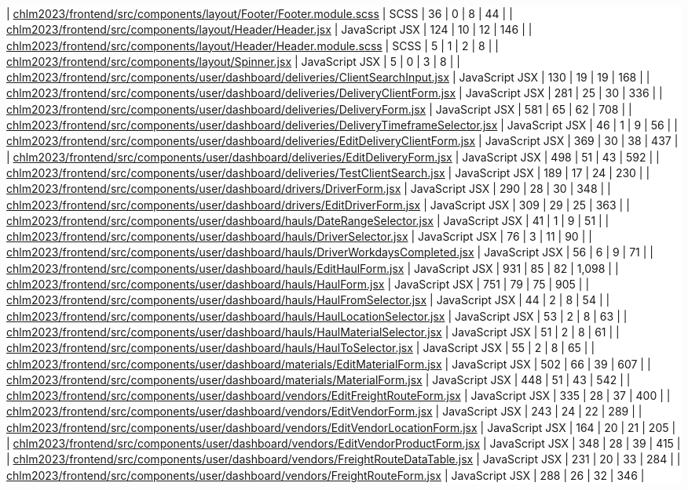 | [chlm2023/frontend/src/components/layout/Footer/Footer.module.scss](/chlm2023/frontend/src/components/layout/Footer/Footer.module.scss) | SCSS | 36 | 0 | 8 | 44 |
| [chlm2023/frontend/src/components/layout/Header/Header.jsx](/chlm2023/frontend/src/components/layout/Header/Header.jsx) | JavaScript JSX | 124 | 10 | 12 | 146 |
| [chlm2023/frontend/src/components/layout/Header/Header.module.scss](/chlm2023/frontend/src/components/layout/Header/Header.module.scss) | SCSS | 5 | 1 | 2 | 8 |
| [chlm2023/frontend/src/components/layout/Spinner.jsx](/chlm2023/frontend/src/components/layout/Spinner.jsx) | JavaScript JSX | 5 | 0 | 3 | 8 |
| [chlm2023/frontend/src/components/user/dashboard/deliveries/ClientSearchInput.jsx](/chlm2023/frontend/src/components/user/dashboard/deliveries/ClientSearchInput.jsx) | JavaScript JSX | 130 | 19 | 19 | 168 |
| [chlm2023/frontend/src/components/user/dashboard/deliveries/DeliveryClientForm.jsx](/chlm2023/frontend/src/components/user/dashboard/deliveries/DeliveryClientForm.jsx) | JavaScript JSX | 281 | 25 | 30 | 336 |
| [chlm2023/frontend/src/components/user/dashboard/deliveries/DeliveryForm.jsx](/chlm2023/frontend/src/components/user/dashboard/deliveries/DeliveryForm.jsx) | JavaScript JSX | 581 | 65 | 62 | 708 |
| [chlm2023/frontend/src/components/user/dashboard/deliveries/DeliveryTimeframeSelector.jsx](/chlm2023/frontend/src/components/user/dashboard/deliveries/DeliveryTimeframeSelector.jsx) | JavaScript JSX | 46 | 1 | 9 | 56 |
| [chlm2023/frontend/src/components/user/dashboard/deliveries/EditDeliveryClientForm.jsx](/chlm2023/frontend/src/components/user/dashboard/deliveries/EditDeliveryClientForm.jsx) | JavaScript JSX | 369 | 30 | 38 | 437 |
| [chlm2023/frontend/src/components/user/dashboard/deliveries/EditDeliveryForm.jsx](/chlm2023/frontend/src/components/user/dashboard/deliveries/EditDeliveryForm.jsx) | JavaScript JSX | 498 | 51 | 43 | 592 |
| [chlm2023/frontend/src/components/user/dashboard/deliveries/TestClientSearch.jsx](/chlm2023/frontend/src/components/user/dashboard/deliveries/TestClientSearch.jsx) | JavaScript JSX | 189 | 17 | 24 | 230 |
| [chlm2023/frontend/src/components/user/dashboard/drivers/DriverForm.jsx](/chlm2023/frontend/src/components/user/dashboard/drivers/DriverForm.jsx) | JavaScript JSX | 290 | 28 | 30 | 348 |
| [chlm2023/frontend/src/components/user/dashboard/drivers/EditDriverForm.jsx](/chlm2023/frontend/src/components/user/dashboard/drivers/EditDriverForm.jsx) | JavaScript JSX | 309 | 29 | 25 | 363 |
| [chlm2023/frontend/src/components/user/dashboard/hauls/DateRangeSelector.jsx](/chlm2023/frontend/src/components/user/dashboard/hauls/DateRangeSelector.jsx) | JavaScript JSX | 41 | 1 | 9 | 51 |
| [chlm2023/frontend/src/components/user/dashboard/hauls/DriverSelector.jsx](/chlm2023/frontend/src/components/user/dashboard/hauls/DriverSelector.jsx) | JavaScript JSX | 76 | 3 | 11 | 90 |
| [chlm2023/frontend/src/components/user/dashboard/hauls/DriverWorkdaysCompleted.jsx](/chlm2023/frontend/src/components/user/dashboard/hauls/DriverWorkdaysCompleted.jsx) | JavaScript JSX | 56 | 6 | 9 | 71 |
| [chlm2023/frontend/src/components/user/dashboard/hauls/EditHaulForm.jsx](/chlm2023/frontend/src/components/user/dashboard/hauls/EditHaulForm.jsx) | JavaScript JSX | 931 | 85 | 82 | 1,098 |
| [chlm2023/frontend/src/components/user/dashboard/hauls/HaulForm.jsx](/chlm2023/frontend/src/components/user/dashboard/hauls/HaulForm.jsx) | JavaScript JSX | 751 | 79 | 75 | 905 |
| [chlm2023/frontend/src/components/user/dashboard/hauls/HaulFromSelector.jsx](/chlm2023/frontend/src/components/user/dashboard/hauls/HaulFromSelector.jsx) | JavaScript JSX | 44 | 2 | 8 | 54 |
| [chlm2023/frontend/src/components/user/dashboard/hauls/HaulLocationSelector.jsx](/chlm2023/frontend/src/components/user/dashboard/hauls/HaulLocationSelector.jsx) | JavaScript JSX | 53 | 2 | 8 | 63 |
| [chlm2023/frontend/src/components/user/dashboard/hauls/HaulMaterialSelector.jsx](/chlm2023/frontend/src/components/user/dashboard/hauls/HaulMaterialSelector.jsx) | JavaScript JSX | 51 | 2 | 8 | 61 |
| [chlm2023/frontend/src/components/user/dashboard/hauls/HaulToSelector.jsx](/chlm2023/frontend/src/components/user/dashboard/hauls/HaulToSelector.jsx) | JavaScript JSX | 55 | 2 | 8 | 65 |
| [chlm2023/frontend/src/components/user/dashboard/materials/EditMaterialForm.jsx](/chlm2023/frontend/src/components/user/dashboard/materials/EditMaterialForm.jsx) | JavaScript JSX | 502 | 66 | 39 | 607 |
| [chlm2023/frontend/src/components/user/dashboard/materials/MaterialForm.jsx](/chlm2023/frontend/src/components/user/dashboard/materials/MaterialForm.jsx) | JavaScript JSX | 448 | 51 | 43 | 542 |
| [chlm2023/frontend/src/components/user/dashboard/vendors/EditFreightRouteForm.jsx](/chlm2023/frontend/src/components/user/dashboard/vendors/EditFreightRouteForm.jsx) | JavaScript JSX | 335 | 28 | 37 | 400 |
| [chlm2023/frontend/src/components/user/dashboard/vendors/EditVendorForm.jsx](/chlm2023/frontend/src/components/user/dashboard/vendors/EditVendorForm.jsx) | JavaScript JSX | 243 | 24 | 22 | 289 |
| [chlm2023/frontend/src/components/user/dashboard/vendors/EditVendorLocationForm.jsx](/chlm2023/frontend/src/components/user/dashboard/vendors/EditVendorLocationForm.jsx) | JavaScript JSX | 164 | 20 | 21 | 205 |
| [chlm2023/frontend/src/components/user/dashboard/vendors/EditVendorProductForm.jsx](/chlm2023/frontend/src/components/user/dashboard/vendors/EditVendorProductForm.jsx) | JavaScript JSX | 348 | 28 | 39 | 415 |
| [chlm2023/frontend/src/components/user/dashboard/vendors/FreightRouteDataTable.jsx](/chlm2023/frontend/src/components/user/dashboard/vendors/FreightRouteDataTable.jsx) | JavaScript JSX | 231 | 20 | 33 | 284 |
| [chlm2023/frontend/src/components/user/dashboard/vendors/FreightRouteForm.jsx](/chlm2023/frontend/src/components/user/dashboard/vendors/FreightRouteForm.jsx) | JavaScript JSX | 288 | 26 | 32 | 346 |